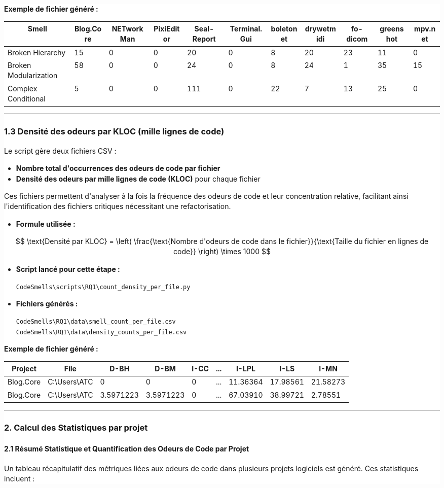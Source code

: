 **Exemple de fichier généré :**

| Smell                  | Blog.Core | NETworkMan | PixiEditor | Seal-Report | Terminal.Gui | boletonet | drywetmidi | fo-dicom | greenshot | mpv.net |
|------------------------|-----------|------------|------------|-------------|--------------|-----------|------------|----------|-----------|---------|
| Broken Hierarchy       | 15        | 0          | 0          | 20          | 0            | 8         | 20         | 23       | 11        | 0       |
| Broken Modularization  | 58        | 0          | 0          | 24          | 0            | 8         | 24         | 1        | 35        | 15      |
| Complex Conditional    | 5         | 0          | 0          | 111         | 0            | 22        | 7          | 13       | 25        | 0       |

---

### 1.3 Densité des odeurs par KLOC (mille lignes de code)

Le script gère deux fichiers CSV :

- **Nombre total d'occurrences des odeurs de code par fichier**
- **Densité des odeurs par mille lignes de code (KLOC)** pour chaque fichier

Ces fichiers permettent d'analyser à la fois la fréquence des odeurs de code et leur concentration relative, facilitant ainsi l'identification des fichiers critiques nécessitant une refactorisation.

- **Formule utilisée :**

$$
\text{Densité par KLOC} = \left( \frac{\text{Nombre d'odeurs de code dans le fichier}}{\text{Taille du fichier en lignes de code}} \right) \times 1000
$$

- **Script lancé pour cette étape :**
  ```
  CodeSmells\scripts\RQ1\count_density_per_file.py
  ```

- **Fichiers générés :**
  ```
  CodeSmells\RQ1\data\smell_count_per_file.csv
  CodeSmells\RQ1\data\density_counts_per_file.csv
  ```

**Exemple de fichier généré :**

| Project   | File          | D-BH      | D-BM      | I-CC | ... | I-LPL    | I-LS     | I-MN    |
|-----------|---------------|-----------|-----------|------|-----|----------|----------|---------|
| Blog.Core | C:\Users\ATC | 0         | 0         | 0    | ... | 11.36364 | 17.98561 | 21.58273|
| Blog.Core | C:\Users\ATC | 3.5971223 | 3.5971223 | 0    | ... | 67.03910 | 38.99721 | 2.78551 |

---
### 2. Calcul des Statistiques par projet

#### 2.1 Résumé Statistique et Quantification des Odeurs de Code par Projet

Un tableau récapitulatif des métriques liées aux odeurs de code dans plusieurs projets logiciels est généré. Ces statistiques incluent :
